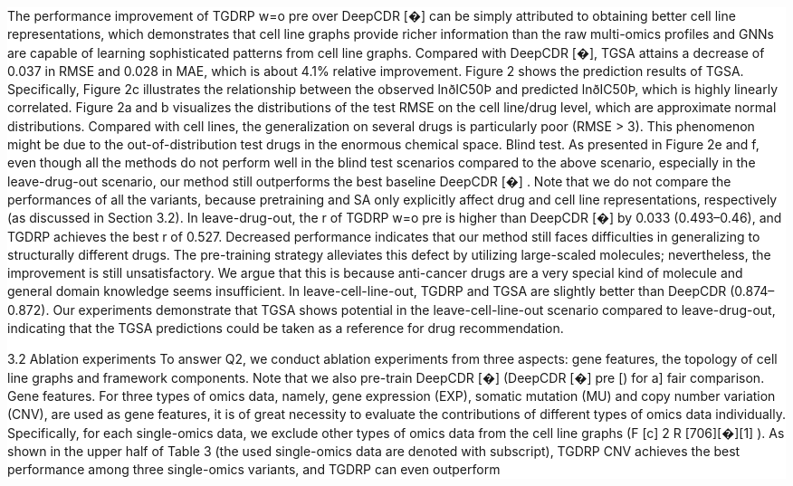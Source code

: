 

The performance improvement of TGDRP w=o pre over
DeepCDR [�] can be simply attributed to obtaining better cell line representations, which demonstrates that cell line graphs provide richer
information than the raw multi-omics profiles and GNNs are capable of learning sophisticated patterns from cell line graphs.
Compared with DeepCDR [�], TGSA attains a decrease of 0.037 in
RMSE and 0.028 in MAE, which is about 4.1% relative improvement. Figure 2 shows the prediction results of TGSA. Specifically,
Figure 2c illustrates the relationship between the observed lnðIC50Þ
and predicted lnðIC50Þ, which is highly linearly correlated.
Figure 2a and b visualizes the distributions of the test RMSE on the
cell line/drug level, which are approximate normal distributions.
Compared with cell lines, the generalization on several drugs is particularly poor (RMSE > 3). This phenomenon might be due to the
out-of-distribution test drugs in the enormous chemical space.
Blind test. As presented in Figure 2e and f, even though all the
methods do not perform well in the blind test scenarios compared to
the above scenario, especially in the leave-drug-out scenario, our
method still outperforms the best baseline DeepCDR [�] . Note that we
do not compare the performances of all the variants, because pretraining and SA only explicitly affect drug and cell line representations, respectively (as discussed in Section 3.2).
In leave-drug-out, the r of TGDRP w=o pre is higher than
DeepCDR [�] by 0.033 (0.493–0.46), and TGDRP achieves the best r
of 0.527. Decreased performance indicates that our method still
faces difficulties in generalizing to structurally different drugs. The
pre-training strategy alleviates this defect by utilizing large-scaled
molecules; nevertheless, the improvement is still unsatisfactory. We
argue that this is because anti-cancer drugs are a very special kind of
molecule and general domain knowledge seems insufficient. In
leave-cell-line-out, TGDRP and TGSA are slightly better than
DeepCDR (0.874–0.872).
Our experiments demonstrate that TGSA shows potential in the
leave-cell-line-out scenario compared to leave-drug-out, indicating
that the TGSA predictions could be taken as a reference for drug
recommendation.


3.2 Ablation experiments
To answer Q2, we conduct ablation experiments from three aspects:
gene features, the topology of cell line graphs and framework components. Note that we also pre-train DeepCDR [�] (DeepCDR [�] pre [) for a]
fair comparison.
Gene features. For three types of omics data, namely, gene expression (EXP), somatic mutation (MU) and copy number variation
(CNV), are used as gene features, it is of great necessity to evaluate
the contributions of different types of omics data individually.
Specifically, for each single-omics data, we exclude other types of
omics data from the cell line graphs (F [c] 2 R [706][�][1] ). As shown in the
upper half of Table 3 (the used single-omics data are denoted with
subscript), TGDRP CNV achieves the best performance among three
single-omics variants, and TGDRP can even outperform
